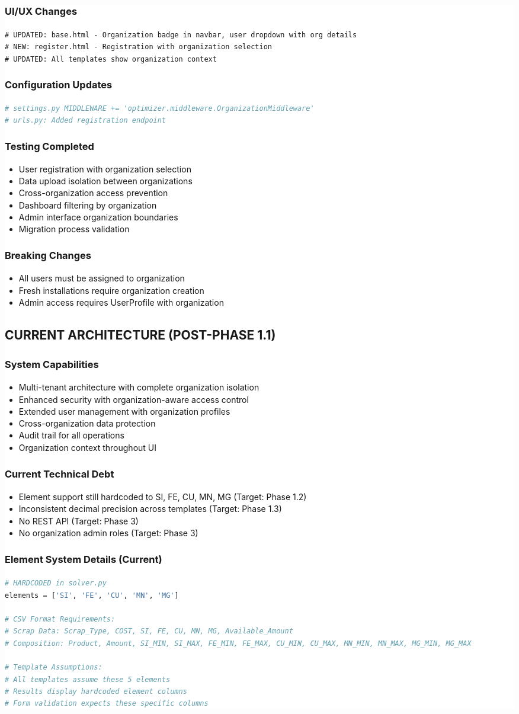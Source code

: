 ### UI/UX Changes
```html
# UPDATED: base.html - Organization badge in navbar, user dropdown with org details
# NEW: register.html - Registration with organization selection
# UPDATED: All templates show organization context
```

### Configuration Updates
```python
# settings.py MIDDLEWARE += 'optimizer.middleware.OrganizationMiddleware'
# urls.py: Added registration endpoint
```

### Testing Completed
- User registration with organization selection
- Data upload isolation between organizations
- Cross-organization access prevention
- Dashboard filtering by organization
- Admin interface organization boundaries
- Migration process validation

### Breaking Changes
- All users must be assigned to organization
- Fresh installations require organization creation
- Admin access requires UserProfile with organization

## CURRENT ARCHITECTURE (POST-PHASE 1.1)

### System Capabilities
- Multi-tenant architecture with complete organization isolation
- Enhanced security with organization-aware access control
- Extended user management with organization profiles
- Cross-organization data protection
- Audit trail for all operations
- Organization context throughout UI

### Current Technical Debt
- Element support still hardcoded to SI, FE, CU, MN, MG (Target: Phase 1.2)
- Inconsistent decimal precision across templates (Target: Phase 1.3)
- No REST API (Target: Phase 3)
- No organization admin roles (Target: Phase 3)

### Element System Details (Current)
```python
# HARDCODED in solver.py
elements = ['SI', 'FE', 'CU', 'MN', 'MG']

# CSV Format Requirements:
# Scrap Data: Scrap_Type, COST, SI, FE, CU, MN, MG, Available_Amount
# Composition: Product, Amount, SI_MIN, SI_MAX, FE_MIN, FE_MAX, CU_MIN, CU_MAX, MN_MIN, MN_MAX, MG_MIN, MG_MAX

# Template Assumptions:
# All templates assume these 5 elements
# Results display hardcoded element columns
# Form validation expects these specific columns
```
